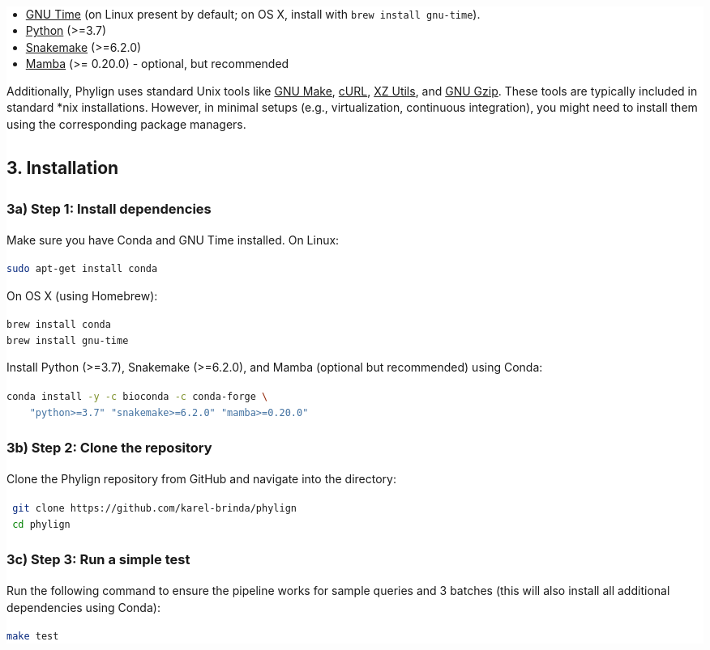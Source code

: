 * [GNU Time](https://www.gnu.org/software/time/) (on Linux present by default; on OS X, install with `brew install gnu-time`).
* [Python](https://www.python.org/) (>=3.7)
* [Snakemake](https://snakemake.github.io) (>=6.2.0)
* [Mamba](https://mamba.readthedocs.io/) (>= 0.20.0) - optional, but recommended

Additionally, Phylign uses standard Unix tools like
[GNU Make](https://www.gnu.org/software/make/),
[cURL](https://curl.se/),
[XZ Utils](https://tukaani.org/xz/), and
[GNU Gzip](https://www.gnu.org/software/gzip/).
These tools are typically included in standard \*nix installations. However, in
minimal setups (e.g., virtualization, continuous integration), you might need
to install them using the corresponding package managers.


## 3. Installation

### 3a) Step 1: Install dependencies

Make sure you have Conda and GNU Time installed. On Linux:

```bash
sudo apt-get install conda
```

On OS X (using Homebrew):

```bash
brew install conda
brew install gnu-time
```

Install Python (>=3.7), Snakemake (>=6.2.0), and Mamba (optional but
recommended) using Conda:

```bash
conda install -y -c bioconda -c conda-forge \
    "python>=3.7" "snakemake>=6.2.0" "mamba>=0.20.0"
```


### 3b) Step 2: Clone the repository

Clone the Phylign repository from GitHub and navigate into the directory:

```bash
 git clone https://github.com/karel-brinda/phylign
 cd phylign
```


### 3c) Step 3: Run a simple test

Run the following command to ensure the pipeline works for sample queries and
3 batches (this will also install all additional dependencies using Conda):

```bash
make test
```
